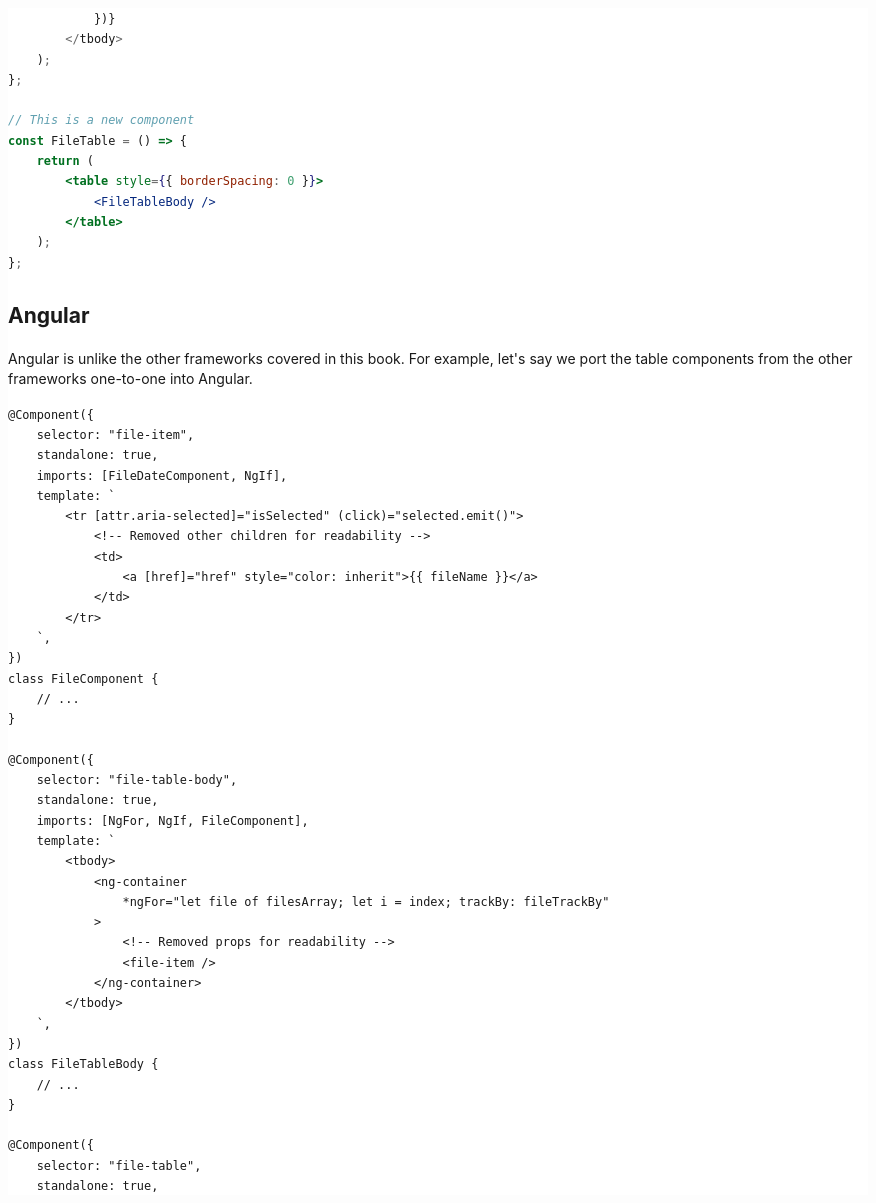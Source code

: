 ```jsx
			})}
		</tbody>
	);
};

// This is a new component
const FileTable = () => {
	return (
		<table style={{ borderSpacing: 0 }}>
			<FileTableBody />
		</table>
	);
};
```


<iframe data-frame-title="React File Table - StackBlitz" src="pfp-code:./ffg-fundamentals-react-file-table-58?template=node&embed=1&file=src%2Fmain.jsx"></iframe>


## Angular

Angular is unlike the other frameworks covered in this book. For example, let's say we port the table components from the other frameworks one-to-one into Angular.

```angular-ts
@Component({
	selector: "file-item",
	standalone: true,
	imports: [FileDateComponent, NgIf],
	template: `
		<tr [attr.aria-selected]="isSelected" (click)="selected.emit()">
			<!-- Removed other children for readability -->
			<td>
				<a [href]="href" style="color: inherit">{{ fileName }}</a>
			</td>
		</tr>
	`,
})
class FileComponent {
	// ...
}

@Component({
	selector: "file-table-body",
	standalone: true,
	imports: [NgFor, NgIf, FileComponent],
	template: `
		<tbody>
			<ng-container
				*ngFor="let file of filesArray; let i = index; trackBy: fileTrackBy"
			>
				<!-- Removed props for readability -->
				<file-item />
			</ng-container>
		</tbody>
	`,
})
class FileTableBody {
	// ...
}

@Component({
	selector: "file-table",
	standalone: true,
```